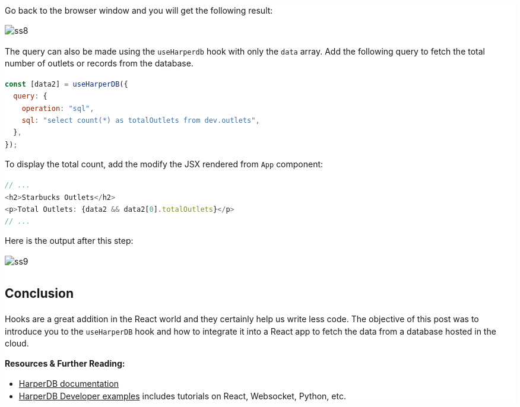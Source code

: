 Go back to the browser window and you will get the following result:

![ss8](https://i.imgur.com/jJFQ9k3.png)

The query can also be made using the `useHarperdb` hook with only the `data` array. Add the following query to fetch the total number of outlets or records from the database.

```js
const [data2] = useHarperDB({
  query: {
    operation: "sql",
    sql: "select count(*) as totalOutlets from dev.outlets",
  },
});
```

To display the total count, add the modify the JSX rendered from `App` component:

```js
// ...
<h2>Starbucks Outlets</h2>
<p>Total Outlets: {data2 && data2[0].totalOutlets}</p>
// ...
```

Here is the output after this step:

![ss9](https://i.imgur.com/jUY8J3T.png)

## Conclusion

Hooks are a great addition in the React world and they certainly help us write less code. The objective of this post was to introduce you to the `useHarperDB` hook and how to integrate it into a React app to fetch the data from a database hosted in the cloud.

**Resources & Further Reading:**

- [HarperDB documentation](https://harperdb.io/developers/documentation/overview/?utm_source=amanmittal)
- [HarperDB Developer examples](https://harperdb.io/developers/developer-examples/?utm_source=amanmittal) includes tutorials on React, Websocket, Python, etc.
